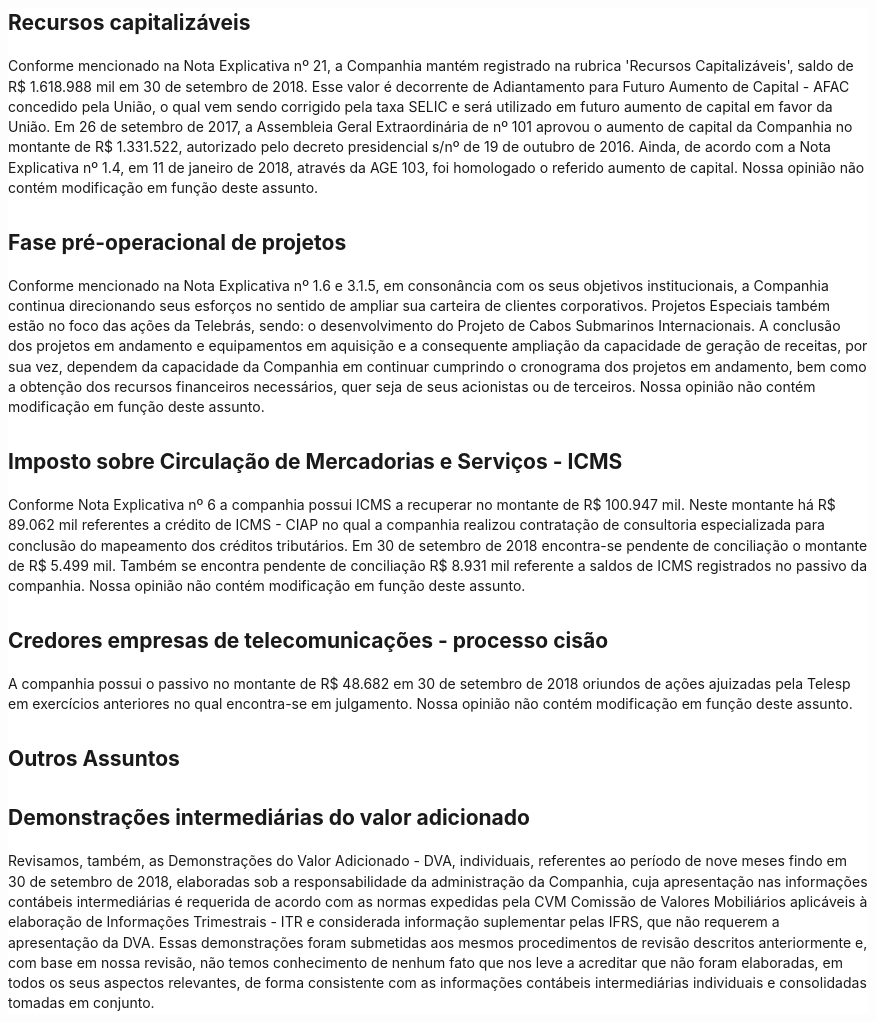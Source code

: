 ## Recursos capitalizáveis

Conforme mencionado na Nota Explicativa nº 21, a Companhia mantém registrado na rubrica 'Recursos Capitalizáveis', saldo de R$ 1.618.988 mil em 30 de setembro de 2018. Esse valor é  decorrente  de  Adiantamento  para  Futuro  Aumento  de  Capital  -  AFAC  concedido  pela União, o qual vem sendo corrigido pela taxa SELIC e será utilizado em futuro aumento de capital em favor da União. Em 26 de setembro de 2017, a Assembleia Geral Extraordinária de  nº  101  aprovou  o  aumento  de  capital  da  Companhia  no  montante  de  R$  1.331.522, autorizado pelo decreto presidencial s/nº de 19 de outubro de 2016. Ainda, de acordo com a Nota Explicativa nº 1.4, em 11 de janeiro de 2018, através da AGE 103, foi homologado o referido  aumento  de  capital.  Nossa  opinião  não  contém  modificação  em  função  deste assunto.

## Fase pré-operacional de projetos

Conforme mencionado na Nota Explicativa  nº  1.6  e  3.1.5,  em  consonância  com  os  seus objetivos  institucionais,  a  Companhia  continua  direcionando  seus  esforços  no  sentido  de ampliar sua carteira de clientes corporativos. Projetos Especiais também estão no foco das ações da Telebrás, sendo: o desenvolvimento do Projeto de Cabos Submarinos Internacionais. A conclusão dos projetos em andamento e equipamentos em aquisição e a consequente ampliação da capacidade de geração de receitas, por sua vez, dependem da capacidade  da  Companhia  em  continuar  cumprindo  o  cronograma  dos  projetos  em andamento, bem como a obtenção dos recursos financeiros necessários, quer seja de seus acionistas ou de terceiros. Nossa opinião não contém modificação em função deste assunto.

## Imposto sobre Circulação de Mercadorias e Serviços - ICMS

Conforme Nota Explicativa nº 6 a companhia possui ICMS a recuperar no montante de R$ 100.947 mil. Neste montante há R$ 89.062 mil referentes a crédito de ICMS - CIAP no qual a companhia realizou contratação de consultoria especializada para conclusão do mapeamento dos créditos tributários. Em 30 de setembro de 2018 encontra-se pendente de conciliação o montante de R$ 5.499 mil. Também se encontra pendente de conciliação R$ 8.931 mil referente a saldos de ICMS registrados no passivo da companhia. Nossa opinião não contém modificação em função deste assunto.

## Credores empresas de telecomunicações - processo cisão

A  companhia  possui  o  passivo  no  montante  de  R$  48.682  em  30  de  setembro  de  2018 oriundos de ações ajuizadas pela Telesp em exercícios anteriores no qual encontra-se em julgamento. Nossa opinião não contém modificação em função deste assunto.

## Outros Assuntos

## Demonstrações intermediárias do valor adicionado

Revisamos, também, as Demonstrações do Valor Adicionado - DVA, individuais, referentes ao  período  de  nove  meses  findo  em  30  de  setembro  de  2018,  elaboradas  sob  a responsabilidade  da  administração  da  Companhia,  cuja  apresentação  nas  informações contábeis  intermediárias  é  requerida  de  acordo  com  as  normas  expedidas  pela  CVM  Comissão de Valores Mobiliários aplicáveis à elaboração de Informações Trimestrais - ITR e considerada informação suplementar pelas IFRS, que não requerem a apresentação da DVA. Essas demonstrações foram submetidas aos mesmos procedimentos de revisão descritos anteriormente e, com base em nossa revisão, não temos conhecimento de nenhum fato que nos leve a acreditar que não foram elaboradas, em todos os seus aspectos relevantes, de forma consistente com as informações contábeis intermediárias individuais e consolidadas tomadas em conjunto.
